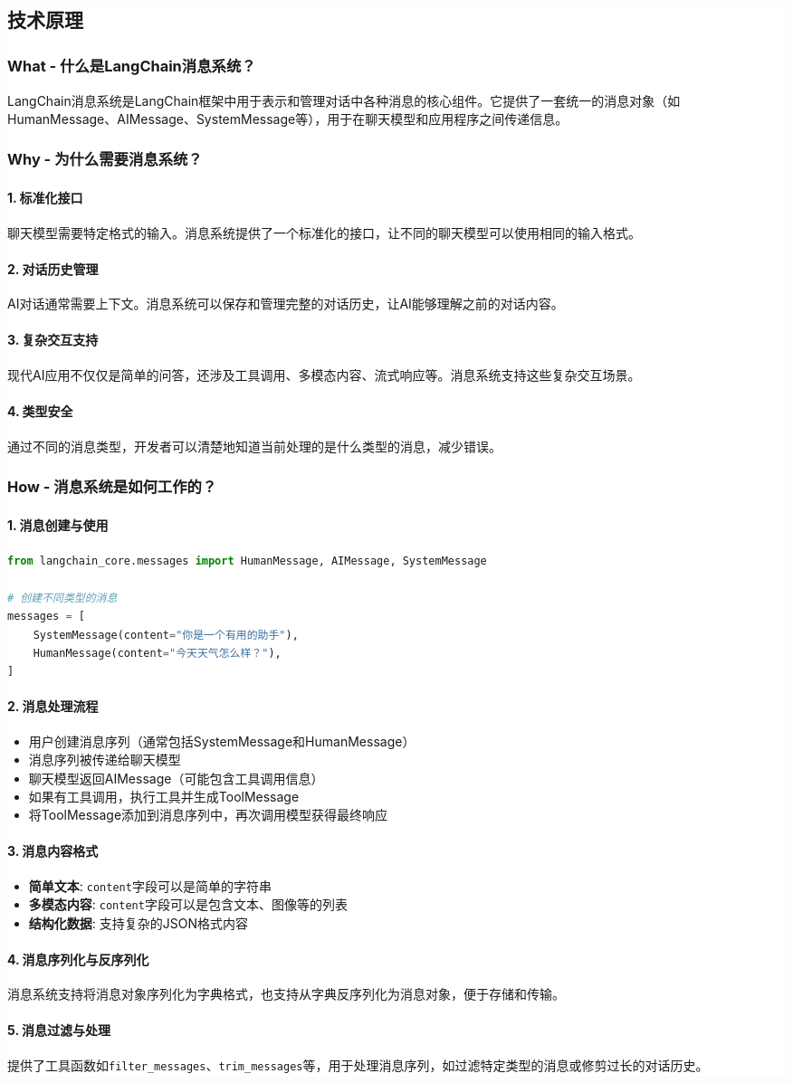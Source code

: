 ## 技术原理

### What - 什么是LangChain消息系统？

LangChain消息系统是LangChain框架中用于表示和管理对话中各种消息的核心组件。它提供了一套统一的消息对象（如HumanMessage、AIMessage、SystemMessage等），用于在聊天模型和应用程序之间传递信息。

### Why - 为什么需要消息系统？

#### 1. 标准化接口
聊天模型需要特定格式的输入。消息系统提供了一个标准化的接口，让不同的聊天模型可以使用相同的输入格式。

#### 2. 对话历史管理
AI对话通常需要上下文。消息系统可以保存和管理完整的对话历史，让AI能够理解之前的对话内容。

#### 3. 复杂交互支持
现代AI应用不仅仅是简单的问答，还涉及工具调用、多模态内容、流式响应等。消息系统支持这些复杂交互场景。

#### 4. 类型安全
通过不同的消息类型，开发者可以清楚地知道当前处理的是什么类型的消息，减少错误。

### How - 消息系统是如何工作的？

#### 1. 消息创建与使用
```python
from langchain_core.messages import HumanMessage, AIMessage, SystemMessage

# 创建不同类型的消息
messages = [
    SystemMessage(content="你是一个有用的助手"),
    HumanMessage(content="今天天气怎么样？"),
]
```

#### 2. 消息处理流程
- 用户创建消息序列（通常包括SystemMessage和HumanMessage）
- 消息序列被传递给聊天模型
- 聊天模型返回AIMessage（可能包含工具调用信息）
- 如果有工具调用，执行工具并生成ToolMessage
- 将ToolMessage添加到消息序列中，再次调用模型获得最终响应

#### 3. 消息内容格式
- **简单文本**: `content`字段可以是简单的字符串
- **多模态内容**: `content`字段可以是包含文本、图像等的列表
- **结构化数据**: 支持复杂的JSON格式内容

#### 4. 消息序列化与反序列化
消息系统支持将消息对象序列化为字典格式，也支持从字典反序列化为消息对象，便于存储和传输。

#### 5. 消息过滤与处理
提供了工具函数如`filter_messages`、`trim_messages`等，用于处理消息序列，如过滤特定类型的消息或修剪过长的对话历史。

